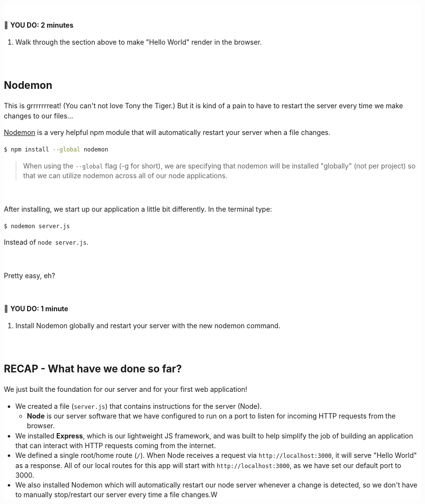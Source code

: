 <br />

&#x1F535; **YOU DO: 2 minutes**

1. Walk through the section above to make "Hello World" render in the browser.

<br />

## Nodemon

This is grrrrrrreat! (You can't not love Tony the Tiger.)  But it is kind of a pain to have to restart the server every time we make changes to our files... 

[Nodemon](http://nodemon.io/) is a very helpful npm module that will automatically restart your server when a file changes.

```bash
$ npm install --global nodemon
```

> When using the `--global` flag (-g for short), we are specifying that nodemon will be installed "globally" (not per project) so that we can utilize nodemon across all of our node applications.

<br />

After installing, we start up our application a little bit differently. In the terminal type:

```bash
$ nodemon server.js
```

Instead of `node server.js`. 

<br />

Pretty easy, eh?

<br />

&#x1F535; **YOU DO: 1 minute**

1. Install Nodemon globally and restart your server with the new nodemon command.

<br />

## RECAP - What have we done so far?

We just built the foundation for our server and for your first web application!

- We created a file (`server.js`) that contains instructions for the server (Node).
    - **Node** is our server software that we have configured to run on a port to listen for incoming HTTP requests from the browser.
- We installed **Express**, which is our lightweight JS framework, and was built to help simplify the job of building an application that can interact with HTTP requests coming from the internet.
- We defined a single root/home route (`/`). When Node receives a request via `http://localhost:3000`, it will serve "Hello World" as a response. All of our local routes for this app will start with `http://localhost:3000`, as we have set our default port to 3000.
- We also installed Nodemon which will automatically restart our node server whenever a change is detected, so we don't have to manually stop/restart our server every time a file changes.W
